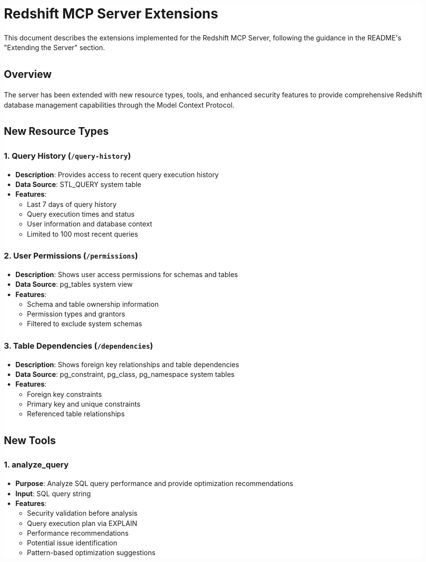 # Redshift MCP Server Extensions

This document describes the extensions implemented for the Redshift MCP Server, following the guidance in the README's "Extending the Server" section.

## Overview

The server has been extended with new resource types, tools, and enhanced security features to provide comprehensive Redshift database management capabilities through the Model Context Protocol.

## New Resource Types

### 1. Query History (`/query-history`)

- **Description**: Provides access to recent query execution history
- **Data Source**: STL_QUERY system table
- **Features**:
  - Last 7 days of query history
  - Query execution times and status
  - User information and database context
  - Limited to 100 most recent queries

### 2. User Permissions (`/permissions`)

- **Description**: Shows user access permissions for schemas and tables
- **Data Source**: pg_tables system view
- **Features**:
  - Schema and table ownership information
  - Permission types and grantors
  - Filtered to exclude system schemas

### 3. Table Dependencies (`/dependencies`)

- **Description**: Shows foreign key relationships and table dependencies
- **Data Source**: pg_constraint, pg_class, pg_namespace system tables
- **Features**:
  - Foreign key constraints
  - Primary key and unique constraints
  - Referenced table relationships

## New Tools

### 1. analyze_query

- **Purpose**: Analyze SQL query performance and provide optimization recommendations
- **Input**: SQL query string
- **Features**:
  - Security validation before analysis
  - Query execution plan via EXPLAIN
  - Performance recommendations
  - Potential issue identification
  - Pattern-based optimization suggestions
